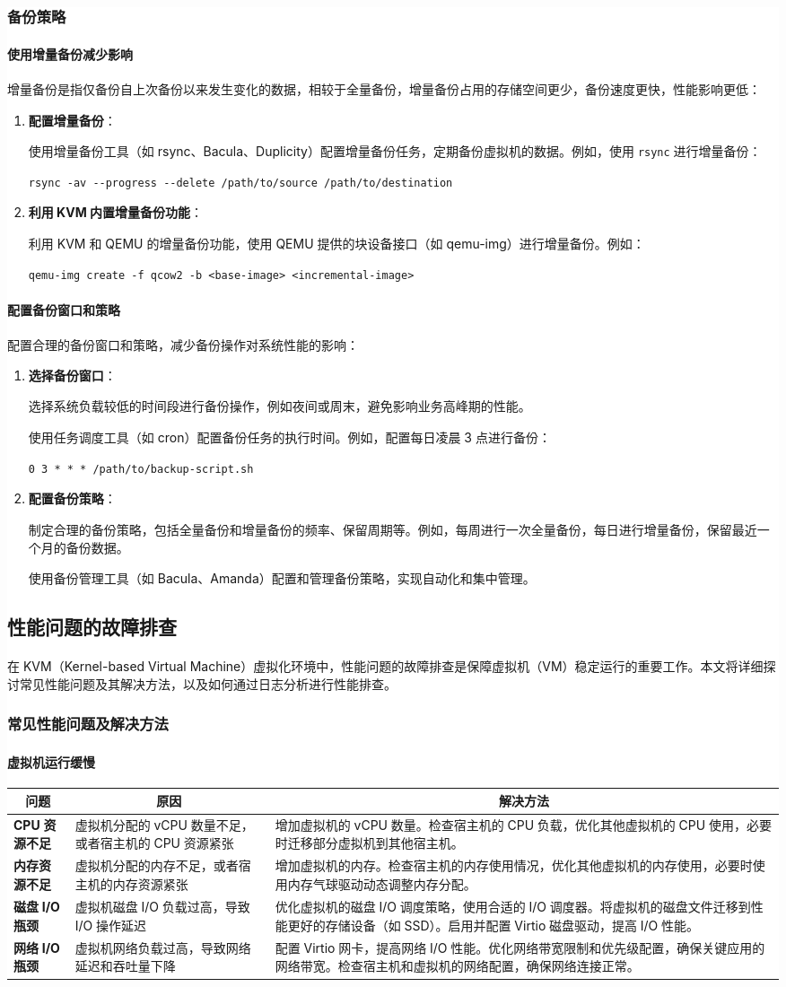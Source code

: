 ### 备份策略

#### 使用增量备份减少影响

增量备份是指仅备份自上次备份以来发生变化的数据，相较于全量备份，增量备份占用的存储空间更少，备份速度更快，性能影响更低：

1. **配置增量备份**：

   使用增量备份工具（如 rsync、Bacula、Duplicity）配置增量备份任务，定期备份虚拟机的数据。例如，使用 `rsync` 进行增量备份：

   ```shell
   rsync -av --progress --delete /path/to/source /path/to/destination
   ```

2. **利用 KVM 内置增量备份功能**：

   利用 KVM 和 QEMU 的增量备份功能，使用 QEMU 提供的块设备接口（如 qemu-img）进行增量备份。例如：

   ```shell
   qemu-img create -f qcow2 -b <base-image> <incremental-image>
   ```

#### 配置备份窗口和策略

配置合理的备份窗口和策略，减少备份操作对系统性能的影响：

1. **选择备份窗口**：

   选择系统负载较低的时间段进行备份操作，例如夜间或周末，避免影响业务高峰期的性能。

   使用任务调度工具（如 cron）配置备份任务的执行时间。例如，配置每日凌晨 3 点进行备份：

   ```shell
   0 3 * * * /path/to/backup-script.sh
   ```

2. **配置备份策略**：

   制定合理的备份策略，包括全量备份和增量备份的频率、保留周期等。例如，每周进行一次全量备份，每日进行增量备份，保留最近一个月的备份数据。

   使用备份管理工具（如 Bacula、Amanda）配置和管理备份策略，实现自动化和集中管理。

## 性能问题的故障排查

在 KVM（Kernel-based Virtual Machine）虚拟化环境中，性能问题的故障排查是保障虚拟机（VM）稳定运行的重要工作。本文将详细探讨常见性能问题及其解决方法，以及如何通过日志分析进行性能排查。

### 常见性能问题及解决方法

#### 虚拟机运行缓慢

| **问题**          | **原因**                                              | **解决方法**                                                 |
| ----------------- | ----------------------------------------------------- | ------------------------------------------------------------ |
| **CPU 资源不足**  | 虚拟机分配的 vCPU 数量不足，或者宿主机的 CPU 资源紧张 | 增加虚拟机的 vCPU 数量。检查宿主机的 CPU 负载，优化其他虚拟机的 CPU 使用，必要时迁移部分虚拟机到其他宿主机。 |
| **内存资源不足**  | 虚拟机分配的内存不足，或者宿主机的内存资源紧张        | 增加虚拟机的内存。检查宿主机的内存使用情况，优化其他虚拟机的内存使用，必要时使用内存气球驱动动态调整内存分配。 |
| **磁盘 I/O 瓶颈** | 虚拟机磁盘 I/O 负载过高，导致 I/O 操作延迟            | 优化虚拟机的磁盘 I/O 调度策略，使用合适的 I/O 调度器。将虚拟机的磁盘文件迁移到性能更好的存储设备（如 SSD）。启用并配置 Virtio 磁盘驱动，提高 I/O 性能。 |
| **网络 I/O 瓶颈** | 虚拟机网络负载过高，导致网络延迟和吞吐量下降          | 配置 Virtio 网卡，提高网络 I/O 性能。优化网络带宽限制和优先级配置，确保关键应用的网络带宽。检查宿主机和虚拟机的网络配置，确保网络连接正常。 |

